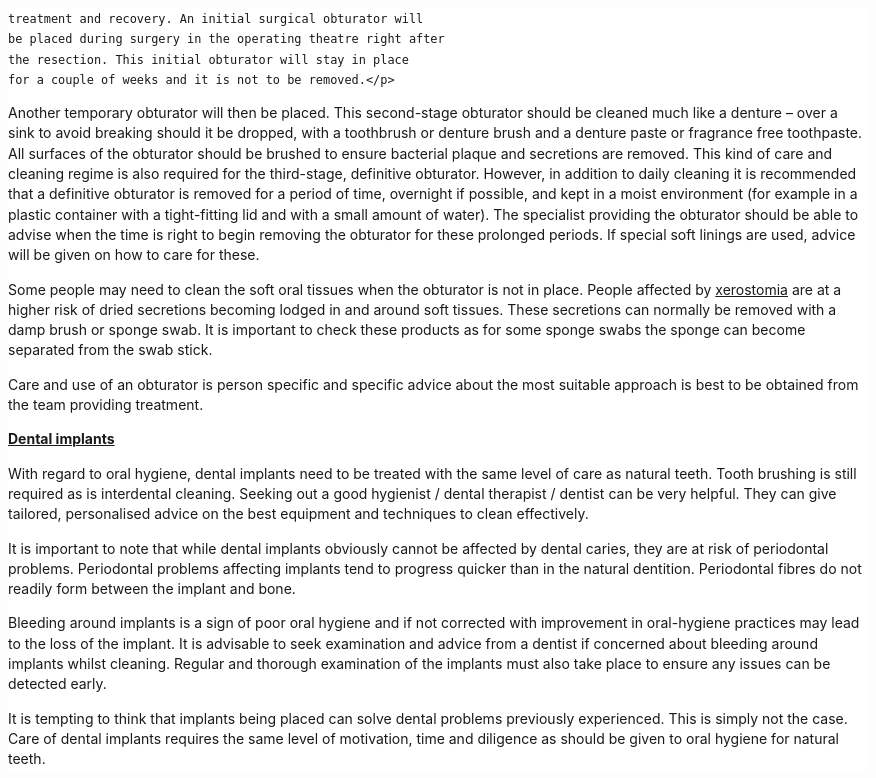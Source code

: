     treatment and recovery. An initial surgical obturator will
    be placed during surgery in the operating theatre right after
    the resection. This initial obturator will stay in place
    for a couple of weeks and it is not to be removed.</p>
<p>Another temporary obturator will then be placed. This second-stage
    obturator should be cleaned much like a denture – over a
    sink to avoid breaking should it be dropped, with a toothbrush
    or denture brush and a denture paste or fragrance free toothpaste.
    All surfaces of the obturator should be brushed to ensure
    bacterial plaque and secretions are removed. This kind of
    care and cleaning regime is also required for the third-stage,
    definitive obturator. However, in addition to daily cleaning
    it is recommended that a definitive obturator is removed
    for a period of time, overnight if possible, and kept in
    a moist environment (for example in a plastic container with
    a tight-fitting lid and with a small amount of water). The
    specialist providing the obturator should be able to advise
    when the time is right to begin removing the obturator for
    these prolonged periods. If special soft linings are used,
    advice will be given on how to care for these.</p>
<p>Some people may need to clean the soft oral tissues when the
    obturator is not in place. People affected by <a href="/diagnosis/a-z/xerostomia">xerostomia</a>    are at a higher risk of dried secretions becoming lodged
    in and around soft tissues. These secretions can normally
    be removed with a damp brush or sponge swab. It is important
    to check these products as for some sponge swabs the sponge
    can become separated from the swab stick.</p>
<p>Care and use of an obturator is person specific and specific
    advice about the most suitable approach is best to be obtained
    from the team providing treatment.</p>
<p><a href="/treatment/restorative-dentistry/implants"><strong>Dental implants</strong></a></p>
<p>With regard to oral hygiene, dental implants need to be treated
    with the same level of care as natural teeth. Tooth brushing
    is still required as is interdental cleaning. Seeking out
    a good hygienist / dental therapist / dentist can be very
    helpful. They can give tailored, personalised advice on the
    best equipment and techniques to clean effectively.</p>
<p>It is important to note that while dental implants obviously
    cannot be affected by dental caries, they are at risk of
    periodontal problems. Periodontal problems affecting implants
    tend to progress quicker than in the natural dentition. Periodontal
    fibres do not readily form between the implant and bone.</p>
<p>Bleeding around implants is a sign of poor oral hygiene and if
    not corrected with improvement in oral-hygiene practices
    may lead to the loss of the implant. It is advisable to seek
    examination and advice from a dentist if concerned about
    bleeding around implants whilst cleaning. Regular and thorough
    examination of the implants must also take place to ensure
    any issues can be detected early.</p>
<p>It is tempting to think that implants being placed can solve
    dental problems previously experienced. This is simply not
    the case. Care of dental implants requires the same level
    of motivation, time and diligence as should be given to oral
    hygiene for natural teeth.</p>
